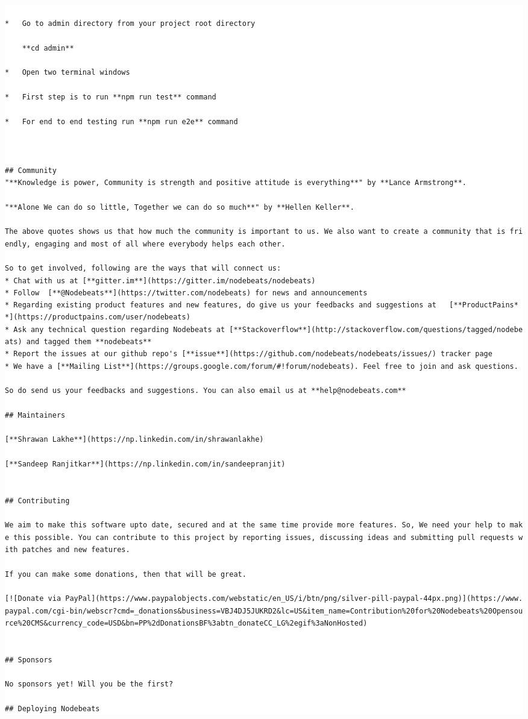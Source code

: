 ```

*   Go to admin directory from your project root directory

    **cd admin**

*   Open two terminal windows

*   First step is to run **npm run test** command

*   For end to end testing run **npm run e2e** command



## Community
"**Knowledge is power, Community is strength and positive attitude is everything**" by **Lance Armstrong**.

"**Alone We can do so little, Together we can do so much**" by **Hellen Keller**.

The above quotes shows us that how much the community is important to us. We also want to create a community that is friendly, engaging and most of all where everybody helps each other.

So to get involved, following are the ways that will connect us:
* Chat with us at [**gitter.im**](https://gitter.im/nodebeats/nodebeats)
* Follow  [**@Nodebeats**](https://twitter.com/nodebeats) for news and announcements
* Regarding existing product features and new features, do give us your feedbacks and suggestions at   [**ProductPains**](https://productpains.com/user/nodebeats)
* Ask any technical question regarding Nodebeats at [**Stackoverflow**](http://stackoverflow.com/questions/tagged/nodebeats) and tagged them **nodebeats**
* Report the issues at our github repo's [**issue**](https://github.com/nodebeats/nodebeats/issues/) tracker page
* We have a [**Mailing List**](https://groups.google.com/forum/#!forum/nodebeats). Feel free to join and ask questions.

So do send us your feedbacks and suggestions. You can also email us at **help@nodebeats.com**

## Maintainers

[**Shrawan Lakhe**](https://np.linkedin.com/in/shrawanlakhe)

[**Sandeep Ranjitkar**](https://np.linkedin.com/in/sandeepranjit)


## Contributing

We aim to make this software upto date, secured and at the same time provide more features. So, We need your help to make this possible. You can contribute to this project by reporting issues, discussing ideas and submitting pull requests with patches and new features.

If you can make some donations, then that will be great.

[![Donate via PayPal](https://www.paypalobjects.com/webstatic/en_US/i/btn/png/silver-pill-paypal-44px.png)](https://www.paypal.com/cgi-bin/webscr?cmd=_donations&business=VBJ4DJ5JUKRD2&lc=US&item_name=Contribution%20for%20Nodebeats%20Opensource%20CMS&currency_code=USD&bn=PP%2dDonationsBF%3abtn_donateCC_LG%2egif%3aNonHosted)


## Sponsors

No sponsors yet! Will you be the first?

## Deploying Nodebeats

```